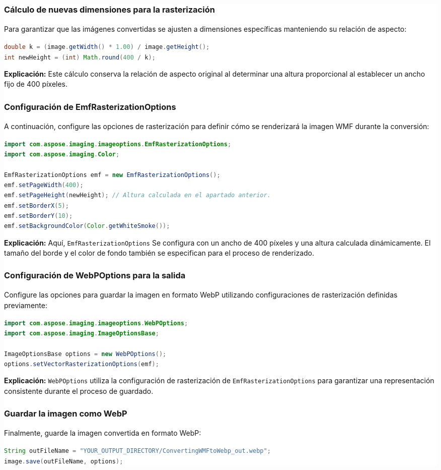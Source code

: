 ### Cálculo de nuevas dimensiones para la rasterización

Para garantizar que las imágenes convertidas se ajusten a dimensiones específicas manteniendo su relación de aspecto:

```java
double k = (image.getWidth() * 1.00) / image.getHeight();
int newHeight = (int) Math.round(400 / k);
```

**Explicación:** Este cálculo conserva la relación de aspecto original al determinar una altura proporcional al establecer un ancho fijo de 400 píxeles.

### Configuración de EmfRasterizationOptions

A continuación, configure las opciones de rasterización para definir cómo se renderizará la imagen WMF durante la conversión:

```java
import com.aspose.imaging.imageoptions.EmfRasterizationOptions;
import com.aspose.imaging.Color;

EmfRasterizationOptions emf = new EmfRasterizationOptions();
emf.setPageWidth(400);
emf.setPageHeight(newHeight); // Altura calculada en el apartado anterior.
emf.setBorderX(5);
emf.setBorderY(10);
emf.setBackgroundColor(Color.getWhiteSmoke());
```

**Explicación:** Aquí, `EmfRasterizationOptions` Se configura con un ancho de 400 píxeles y una altura calculada dinámicamente. El tamaño del borde y el color de fondo también se especifican para el proceso de renderizado.

### Configuración de WebPOptions para la salida

Configure las opciones para guardar la imagen en formato WebP utilizando configuraciones de rasterización definidas previamente:

```java
import com.aspose.imaging.imageoptions.WebPOptions;
import com.aspose.imaging.ImageOptionsBase;

ImageOptionsBase options = new WebPOptions();
options.setVectorRasterizationOptions(emf);
```

**Explicación:** `WebPOptions` utiliza la configuración de rasterización de `EmfRasterizationOptions` para garantizar una representación consistente durante el proceso de guardado.

### Guardar la imagen como WebP

Finalmente, guarde la imagen convertida en formato WebP:

```java
String outFileName = "YOUR_OUTPUT_DIRECTORY/ConvertingWMFtoWebp_out.webp";
image.save(outFileName, options);
```
